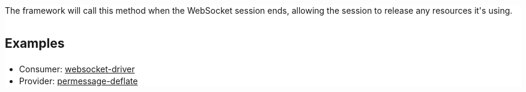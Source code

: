 The framework will call this method when the WebSocket session ends, allowing the session to release any resources it's
using.

## Examples

- Consumer: [websocket-driver](https://github.com/faye/websocket-driver-node)
- Provider: [permessage-deflate](https://github.com/faye/permessage-deflate-node)

